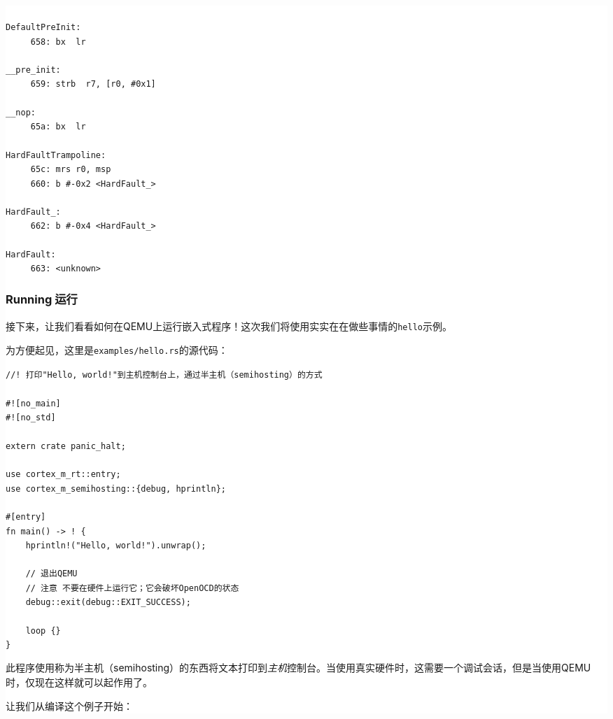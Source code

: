 ```text

DefaultPreInit:
     658: bx  lr

__pre_init:
     659: strb  r7, [r0, #0x1]

__nop:
     65a: bx  lr

HardFaultTrampoline:
     65c: mrs r0, msp
     660: b #-0x2 <HardFault_>

HardFault_:
     662: b #-0x4 <HardFault_>

HardFault:
     663: <unknown>
```

### Running 运行

接下来，让我们看看如何在QEMU上运行嵌入式程序！这次我们将使用实实在在做些事情的`hello`示例。

为方便起见，这里是`examples/hello.rs`的源代码：

```rust,ignore
//! 打印"Hello, world!"到主机控制台上，通过半主机（semihosting）的方式

#![no_main]
#![no_std]

extern crate panic_halt;

use cortex_m_rt::entry;
use cortex_m_semihosting::{debug, hprintln};

#[entry]
fn main() -> ! {
    hprintln!("Hello, world!").unwrap();

    // 退出QEMU
    // 注意 不要在硬件上运行它；它会破坏OpenOCD的状态
    debug::exit(debug::EXIT_SUCCESS);

    loop {}
}
```

此程序使用称为半主机（semihosting）的东西将文本打印到*主机*控制台。当使用真实硬件时，这需要一个调试会话，但是当使用QEMU时，仅现在这样就可以起作用了。

让我们从编译这个例子开始：


[MIT License]: ./LICENSE-MIT
[Apache License v2.0]: ./LICENSE-APACHE
[CC-BY-SA v4.0]: ./LICENSE-CC-BY-SA
[MIT License Hosted]: https://opensource.org/licenses/MIT
[Apache License v2.0 Hosted]: http://www.apache.org/licenses/LICENSE-2.0
[CC-BY-SA v4.0 Hosted]: https://creativecommons.org/licenses/by-sa/4.0/legalcode
[LM3S6965]: http://www.ti.com/product/LM3S6965
[`cortex-m-quickstart`]: https://github.com/rust-embedded/cortex-m-quickstart
[Index 目录]: https://rustforce.net/article?id=943af2e7-0f1f-40fd-8864-4bb4d2676b4d
[Getting started 新手入门]: https://rustforce.net/article?id=ccd2cb4c-fd14-4f26-b90b-19aa330b8cca
[Hardware 硬件_]: https://rustforce.net/article?id=1c177318-e98e-4ddd-8e3c-5fb48320f912
